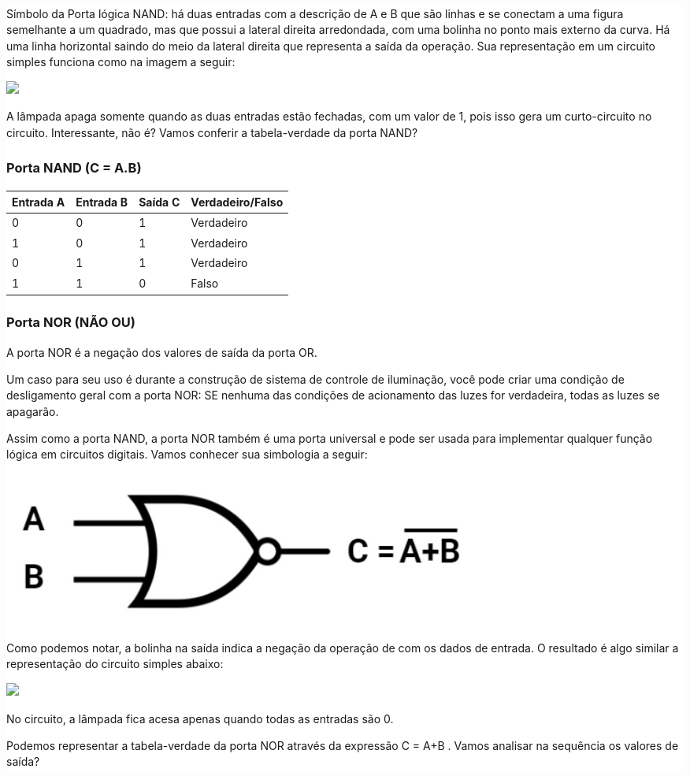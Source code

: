 Símbolo da Porta lógica NAND: há duas entradas com a descrição de A e B que são linhas e se conectam a uma figura semelhante a um quadrado, mas que possui a lateral direita arredondada, com uma bolinha no ponto mais externo da curva. Há uma linha horizontal saindo do meio da lateral direita que representa a saída da operação.
Sua representação em um circuito simples funciona como na imagem a seguir:

<img src="img/portas-12.webp">

A lâmpada apaga somente quando as duas entradas estão fechadas, com um valor de 1, pois isso gera um curto-circuito no circuito. Interessante, não é? Vamos conferir a tabela-verdade da porta NAND?

### Porta NAND (C = A.B)

|**Entrada A**|	**Entrada B**|	**Saída C**|	**Verdadeiro/Falso**|
|----------|----------------|-----------|----------|
|0	|0	|1	|Verdadeiro|
|1	|0	|1	|Verdadeiro|
|0	|1	|1	|Verdadeiro|
|1	|1	|0	|Falso|

### Porta NOR (NÃO OU)

A porta NOR é a negação dos valores de saída da porta OR.

Um caso para seu uso é durante a construção de sistema de controle de iluminação, você pode criar uma condição de desligamento geral com a porta NOR: SE nenhuma das condições de acionamento das luzes for verdadeira, todas as luzes se apagarão.

Assim como a porta NAND, a porta NOR também é uma porta universal e pode ser usada para implementar qualquer função lógica em circuitos digitais. Vamos conhecer sua simbologia a seguir:

<img src="img/portas-13.webp">

Como podemos notar, a bolinha na saída indica a negação da operação de com os dados de entrada. O resultado é algo similar a representação do circuito simples abaixo:

<img src="img/portas-14.webp">

No circuito, a lâmpada fica acesa apenas quando todas as entradas são 0.

Podemos representar a tabela-verdade da porta NOR através da expressão C = A+B . Vamos analisar na sequência os valores de saída?
